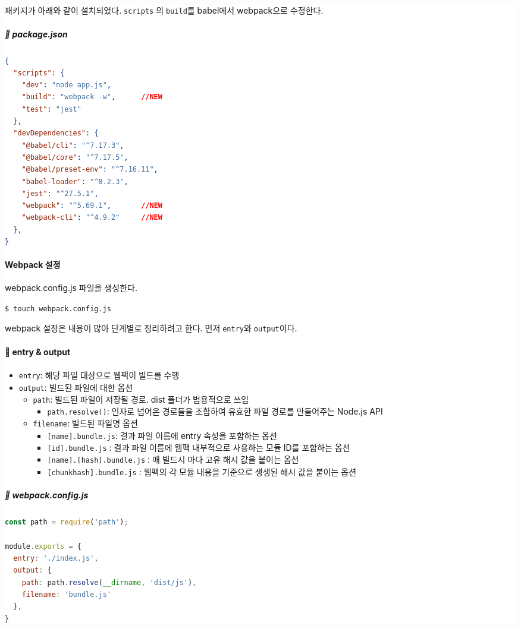 패키지가 아래와 같이 설치되었다.
<code>scripts</code> 의 <code>build</code>를 babel에서 webpack으로 수정한다.

##### 📃 package.json

```json
{
  "scripts": {
    "dev": "node app.js",
    "build": "webpack -w",		//NEW
    "test": "jest"
  },
  "devDependencies": {
    "@babel/cli": "^7.17.3",
    "@babel/core": "^7.17.5",
    "@babel/preset-env": "^7.16.11",
    "babel-loader": "^8.2.3",
    "jest": "^27.5.1",
    "webpack": "^5.69.1",		//NEW
    "webpack-cli": "^4.9.2"		//NEW
  },
}
```
#### Webpack 설정

webpack.config.js 파일을 생성한다.

```
$ touch webpack.config.js
```
webpack 설정은 내용이 많아 단계별로 정리하려고 한다.
먼저 <code>entry</code>와 <code>output</code>이다.  

#### 🔎 entry & output 
- <code>entry</code>: 해당 파일 대상으로 웹팩이 빌드를 수행
- <code>output</code>: 빌드된 파일에 대한 옵션	
    - <code>path</code>: 빌드된 파일이 저장될 경로. dist 폴더가 범용적으로 쓰임
    	- <code>path.resolve()</code>: 인자로 넘어온 경로들을 조합하여 유효한 파일 경로를 만들어주는 Node.js API
    - <code>filename</code>: 빌드된 파일명 옵션
    	- <code>[name].bundle.js</code>: 결과 파일 이름에 entry 속성을 포함하는 옵션 
      - <code>[id].bundle.js</code> : 결과 파일 이름에 웹팩 내부적으로 사용하는 모듈 ID를 포함하는 옵션
      - <code>[name].[hash].bundle.js</code> : 매 빌드시 마다 고유 해시 값을 붙이는 옵션
      - <code>[chunkhash].bundle.js</code> : 웹팩의 각 모듈 내용을 기준으로 생생된 해시 값을 붙이는 옵션

##### 📃 webpack.config.js

```javascript
const path = require('path');

module.exports = {
  entry: './index.js', 
  output: {
    path: path.resolve(__dirname, 'dist/js'), 
    filename: 'bundle.js'
  },
}
```
